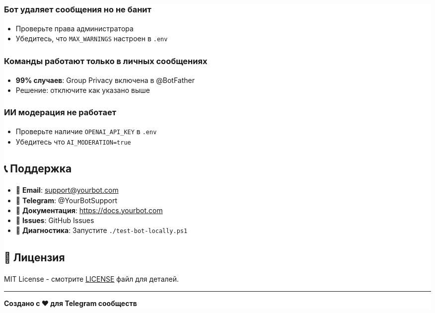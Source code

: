 ### Бот удаляет сообщения но не банит

- Проверьте права администратора
- Убедитесь, что `MAX_WARNINGS` настроен в `.env`

### Команды работают только в личных сообщениях

- **99% случаев**: Group Privacy включена в @BotFather
- Решение: отключите как указано выше

### ИИ модерация не работает

- Проверьте наличие `OPENAI_API_KEY` в `.env`
- Убедитесь что `AI_MODERATION=true`

## 📞 Поддержка

- 📧 **Email**: support@yourbot.com
- 💬 **Telegram**: @YourBotSupport
- 📖 **Документация**: https://docs.yourbot.com
- 🐛 **Issues**: GitHub Issues
- 🔧 **Диагностика**: Запустите `./test-bot-locally.ps1`

## 📄 Лицензия

MIT License - смотрите [LICENSE](LICENSE) файл для деталей.

---

**Создано с ❤️ для Telegram сообществ** 